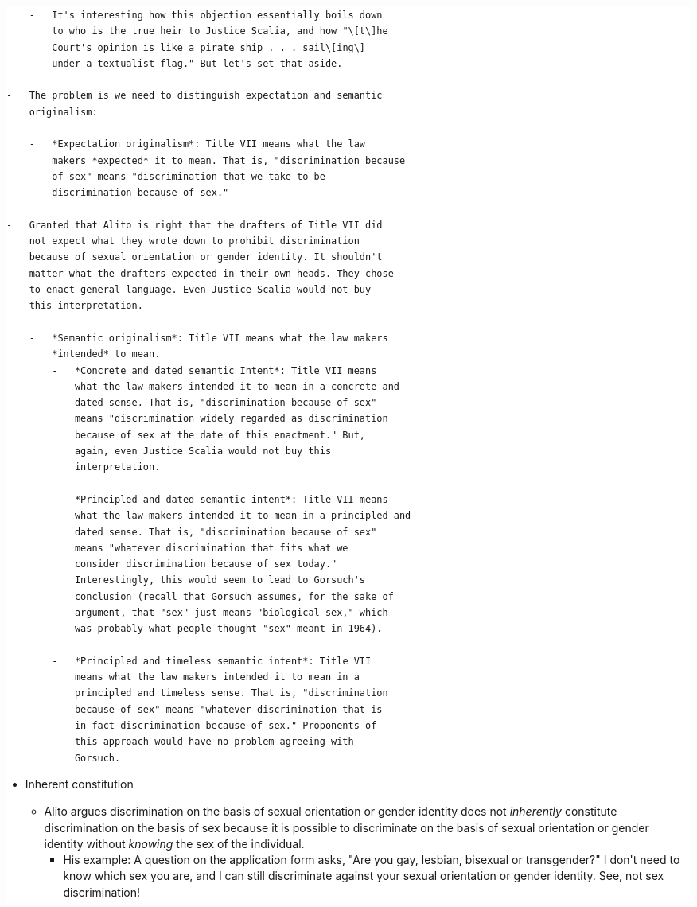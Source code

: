         -   It's interesting how this objection essentially boils down
            to who is the true heir to Justice Scalia, and how "\[t\]he
            Court's opinion is like a pirate ship . . . sail\[ing\]
            under a textualist flag." But let's set that aside.

    -   The problem is we need to distinguish expectation and semantic
        originalism:

        -   *Expectation originalism*: Title VII means what the law
            makers *expected* it to mean. That is, "discrimination because
            of sex" means "discrimination that we take to be
            discrimination because of sex."

    -   Granted that Alito is right that the drafters of Title VII did
        not expect what they wrote down to prohibit discrimination
        because of sexual orientation or gender identity. It shouldn't
        matter what the drafters expected in their own heads. They chose
        to enact general language. Even Justice Scalia would not buy
        this interpretation.

        -   *Semantic originalism*: Title VII means what the law makers
            *intended* to mean.
            -   *Concrete and dated semantic Intent*: Title VII means
                what the law makers intended it to mean in a concrete and
                dated sense. That is, "discrimination because of sex"
                means "discrimination widely regarded as discrimination
                because of sex at the date of this enactment." But,
                again, even Justice Scalia would not buy this
                interpretation.
            
            -   *Principled and dated semantic intent*: Title VII means
                what the law makers intended it to mean in a principled and
                dated sense. That is, "discrimination because of sex"
                means "whatever discrimination that fits what we
                consider discrimination because of sex today."
                Interestingly, this would seem to lead to Gorsuch's
                conclusion (recall that Gorsuch assumes, for the sake of
                argument, that "sex" just means "biological sex," which
                was probably what people thought "sex" meant in 1964).
            
            -   *Principled and timeless semantic intent*: Title VII
                means what the law makers intended it to mean in a
                principled and timeless sense. That is, "discrimination
                because of sex" means "whatever discrimination that is
                in fact discrimination because of sex." Proponents of
                this approach would have no problem agreeing with
                Gorsuch.
    
-   Inherent constitution

    -   Alito argues discrimination on the basis of sexual orientation
        or gender identity does not *inherently* constitute
        discrimination on the basis of sex because it is possible to
        discriminate on the basis of sexual orientation or gender
        identity without *knowing* the sex of the individual.
        -   His example: A question on the application form asks, "Are
            you gay, lesbian, bisexual or transgender?" I don't need to
            know which sex you are, and I can still discriminate against
            your sexual orientation or gender identity. See, not sex
            discrimination!
        